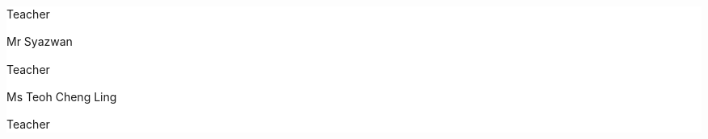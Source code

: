 <p>Teacher</p>
</td>
</tr>
<tr>
<td rowspan="1" colspan="1">
<p>Mr Syazwan</p>
</td>
<td rowspan="1" colspan="1">
<p>Teacher</p>
</td>
</tr>
<tr>
<td rowspan="1" colspan="1">
<p>Ms Teoh Cheng Ling</p>
</td>
<td rowspan="1" colspan="1">
<p>Teacher</p>
</td>
</tr>
</tbody>
</table>
<p></p>